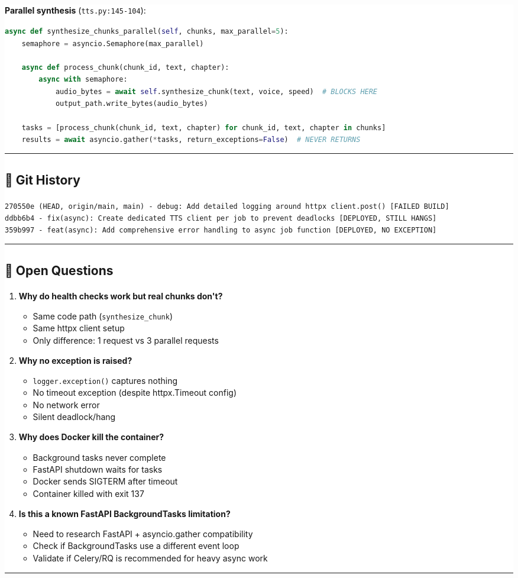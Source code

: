 **Parallel synthesis** (`tts.py:145-104`):
```python
async def synthesize_chunks_parallel(self, chunks, max_parallel=5):
    semaphore = asyncio.Semaphore(max_parallel)

    async def process_chunk(chunk_id, text, chapter):
        async with semaphore:
            audio_bytes = await self.synthesize_chunk(text, voice, speed)  # BLOCKS HERE
            output_path.write_bytes(audio_bytes)

    tasks = [process_chunk(chunk_id, text, chapter) for chunk_id, text, chapter in chunks]
    results = await asyncio.gather(*tasks, return_exceptions=False)  # NEVER RETURNS
```

---

## 📝 Git History

```
270550e (HEAD, origin/main, main) - debug: Add detailed logging around httpx client.post() [FAILED BUILD]
ddbb6b4 - fix(async): Create dedicated TTS client per job to prevent deadlocks [DEPLOYED, STILL HANGS]
359b997 - feat(async): Add comprehensive error handling to async job function [DEPLOYED, NO EXCEPTION]
```

---

## 🤔 Open Questions

1. **Why do health checks work but real chunks don't?**
   - Same code path (`synthesize_chunk`)
   - Same httpx client setup
   - Only difference: 1 request vs 3 parallel requests

2. **Why no exception is raised?**
   - `logger.exception()` captures nothing
   - No timeout exception (despite httpx.Timeout config)
   - No network error
   - Silent deadlock/hang

3. **Why does Docker kill the container?**
   - Background tasks never complete
   - FastAPI shutdown waits for tasks
   - Docker sends SIGTERM after timeout
   - Container killed with exit 137

4. **Is this a known FastAPI BackgroundTasks limitation?**
   - Need to research FastAPI + asyncio.gather compatibility
   - Check if BackgroundTasks use a different event loop
   - Validate if Celery/RQ is recommended for heavy async work

---
